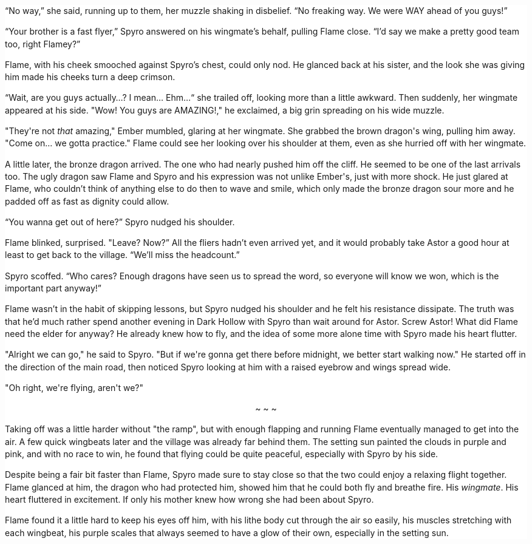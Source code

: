 “No way,” she said, running up to them, her muzzle shaking in disbelief. “No freaking way. We were WAY ahead of you guys!” 

“Your brother is a fast flyer,” Spyro answered on his wingmate’s behalf, pulling Flame close. “I’d say we make a pretty good team too, right Flamey?” 

Flame, with his cheek smooched against Spyro’s chest, could only nod. He glanced back at his sister, and the look she was giving him made his cheeks turn a deep crimson. 

“Wait, are you guys actually…? I mean… Ehm…“ she trailed off, looking more than a little awkward. Then suddenly, her wingmate appeared at his side. "Wow! You guys are AMAZING!," he exclaimed, a big grin spreading on his wide muzzle. 

"They're not *that* amazing," Ember mumbled, glaring at her wingmate. She grabbed the brown dragon's wing, pulling him away. "Come on... we gotta practice." Flame could see her looking over his shoulder at them, even as she hurried off with her wingmate. 

A little later, the bronze dragon arrived. The one who had nearly pushed him off the cliff. He seemed to be one of the last arrivals too. The ugly dragon saw Flame and Spyro and his expression was not unlike Ember's, just with more shock. He just glared at Flame, who couldn’t think of anything else to do then to wave and smile, which only made the bronze dragon sour more and he padded off as fast as dignity could allow. 

“You wanna get out of here?” Spyro nudged his shoulder. 

Flame blinked, surprised. "Leave? Now?” All the fliers hadn’t even arrived yet, and it would probably take Astor a good hour at least to get back to the village. “We’ll miss the headcount.” 

Spyro scoffed. “Who cares? Enough dragons have seen us to spread the word, so everyone will know we won, which is the important part anyway!”  

Flame wasn’t in the habit of skipping lessons, but Spyro nudged his shoulder and he felt his resistance dissipate. The truth was that he’d much rather spend another evening in Dark Hollow with Spyro than wait around for Astor. Screw Astor! What did Flame need the elder for anyway? He already knew how to fly, and the idea of some more alone time with Spyro made his heart flutter.   

"Alright we can go," he said to Spyro. "But if we're gonna get there before midnight, we better start walking now." He started off in the direction of the main road, then noticed Spyro looking at him with a raised eyebrow and wings spread wide. 

"Oh right, we're flying, aren't we?" 

<p style="text-align: center;">~ ~ ~</p>

Taking off was a little harder without "the ramp", but with enough flapping and running Flame eventually managed to get into the air. A few quick wingbeats later and the village was already far behind them. The setting sun painted the clouds in purple and pink, and with no race to win, he found that flying could be quite peaceful, especially with Spyro by his side. 

Despite being a fair bit faster than Flame, Spyro made sure to stay close so that the two could enjoy a relaxing flight together. Flame glanced at him, the dragon who had protected him, showed him that he could both fly and breathe fire. His *wingmate*. His heart fluttered in excitement. If only his mother knew how wrong she had been about Spyro. 

Flame found it a little hard to keep his eyes off him, with his lithe body cut through the air so easily, his muscles stretching with each wingbeat, his purple scales that always seemed to have a glow of their own, especially in the setting sun. 
